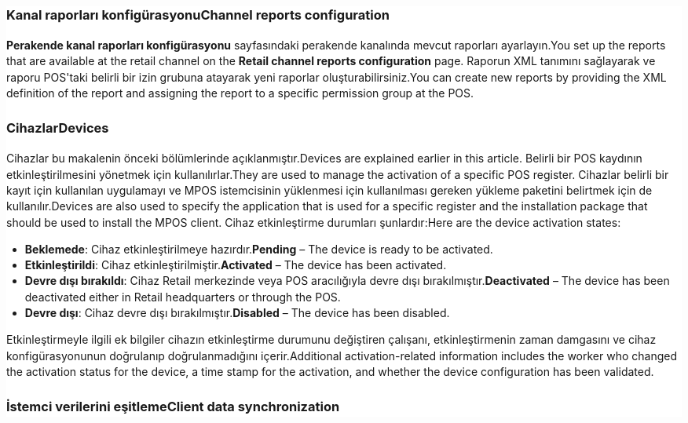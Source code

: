 ### <a name="channel-reports-configuration"></a><span data-ttu-id="cfd9b-250">Kanal raporları konfigürasyonu</span><span class="sxs-lookup"><span data-stu-id="cfd9b-250">Channel reports configuration</span></span>

<span data-ttu-id="cfd9b-251">**Perakende kanal raporları konfigürasyonu** sayfasındaki perakende kanalında mevcut raporları ayarlayın.</span><span class="sxs-lookup"><span data-stu-id="cfd9b-251">You set up the reports that are available at the retail channel on the **Retail channel reports configuration** page.</span></span> <span data-ttu-id="cfd9b-252">Raporun XML tanımını sağlayarak ve raporu POS'taki belirli bir izin grubuna atayarak yeni raporlar oluşturabilirsiniz.</span><span class="sxs-lookup"><span data-stu-id="cfd9b-252">You can create new reports by providing the XML definition of the report and assigning the report to a specific permission group at the POS.</span></span>

### <a name="devices"></a><span data-ttu-id="cfd9b-253">Cihazlar</span><span class="sxs-lookup"><span data-stu-id="cfd9b-253">Devices</span></span>

<span data-ttu-id="cfd9b-254">Cihazlar bu makalenin önceki bölümlerinde açıklanmıştır.</span><span class="sxs-lookup"><span data-stu-id="cfd9b-254">Devices are explained earlier in this article.</span></span> <span data-ttu-id="cfd9b-255">Belirli bir POS kaydının etkinleştirilmesini yönetmek için kullanılırlar.</span><span class="sxs-lookup"><span data-stu-id="cfd9b-255">They are used to manage the activation of a specific POS register.</span></span> <span data-ttu-id="cfd9b-256">Cihazlar belirli bir kayıt için kullanılan uygulamayı ve MPOS istemcisinin yüklenmesi için kullanılması gereken yükleme paketini belirtmek için de kullanılır.</span><span class="sxs-lookup"><span data-stu-id="cfd9b-256">Devices are also used to specify the application that is used for a specific register and the installation package that should be used to install the MPOS client.</span></span> <span data-ttu-id="cfd9b-257">Cihaz etkinleştirme durumları şunlardır:</span><span class="sxs-lookup"><span data-stu-id="cfd9b-257">Here are the device activation states:</span></span>

-   <span data-ttu-id="cfd9b-258">**Beklemede**: Cihaz etkinleştirilmeye hazırdır.</span><span class="sxs-lookup"><span data-stu-id="cfd9b-258">**Pending** – The device is ready to be activated.</span></span>
-   <span data-ttu-id="cfd9b-259">**Etkinleştirildi**: Cihaz etkinleştirilmiştir.</span><span class="sxs-lookup"><span data-stu-id="cfd9b-259">**Activated** – The device has been activated.</span></span>
-   <span data-ttu-id="cfd9b-260">**Devre dışı bırakıldı**: Cihaz Retail merkezinde veya POS aracılığıyla devre dışı bırakılmıştır.</span><span class="sxs-lookup"><span data-stu-id="cfd9b-260">**Deactivated** – The device has been deactivated either in Retail headquarters or through the POS.</span></span>
-   <span data-ttu-id="cfd9b-261">**Devre dışı**: Cihaz devre dışı bırakılmıştır.</span><span class="sxs-lookup"><span data-stu-id="cfd9b-261">**Disabled** – The device has been disabled.</span></span>

<span data-ttu-id="cfd9b-262">Etkinleştirmeyle ilgili ek bilgiler cihazın etkinleştirme durumunu değiştiren çalışanı, etkinleştirmenin zaman damgasını ve cihaz konfigürasyonunun doğrulanıp doğrulanmadığını içerir.</span><span class="sxs-lookup"><span data-stu-id="cfd9b-262">Additional activation-related information includes the worker who changed the activation status for the device, a time stamp for the activation, and whether the device configuration has been validated.</span></span>

### <a name="client-data-synchronization"></a><span data-ttu-id="cfd9b-263">İstemci verilerini eşitleme</span><span class="sxs-lookup"><span data-stu-id="cfd9b-263">Client data synchronization</span></span>
